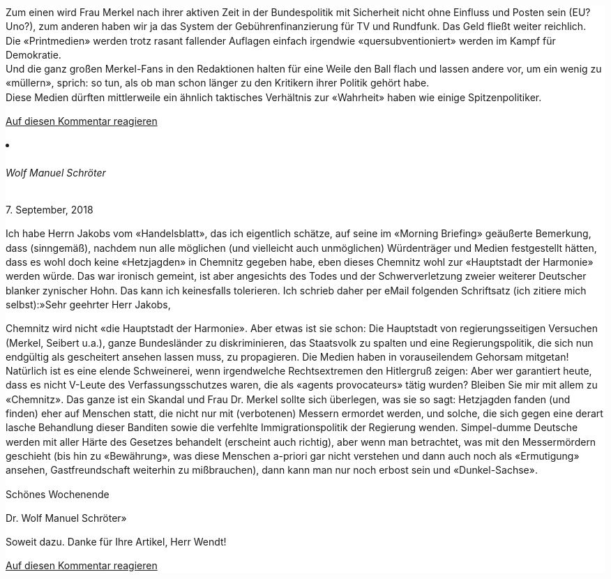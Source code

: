 Zum einen wird Frau Merkel nach ihrer aktiven Zeit in der Bundespolitik mit Sicherheit nicht ohne Einfluss und Posten sein (EU? Uno?), zum anderen haben wir ja das System der Gebührenfinanzierung für TV und Rundfunk. Das Geld fließt weiter reichlich.<br>
Die «Printmedien» werden trotz rasant fallender Auflagen einfach irgendwie «quersubventioniert» werden im Kampf für Demokratie.<br>
Und die ganz großen Merkel-Fans in den Redaktionen halten für eine Weile den Ball flach und lassen andere vor, um ein wenig zu «müllern», sprich: so tun, als ob man schon länger zu den Kritikern ihrer Politik gehört habe.<br>
Diese Medien dürften mittlerweile ein ähnlich taktisches Verhältnis zur «Wahrheit» haben wie einige Spitzenpolitiker.

<a rel="nofollow" class="comment-reply-link" href="#comment-5206" data-commentid="5206" data-postid="7474" data-belowelement="comment-5206" data-respondelement="respond" data-replyto="Antworte auf Peter Müller" aria-label="Antworte auf Peter Müller">Auf diesen Kommentar reagieren</a> 


</li>
<li class="comment even thread-even depth-1 clearfix" id="li-comment-5207">
<h6 class="author">Wolf Manuel Schröter</h6> <span class="date">7. September, 2018</span>



Ich habe Herrn Jakobs vom «Handelsblatt», das ich eigentlich schätze, auf seine im «Morning Briefing» geäußerte Bemerkung, dass (sinngemäß), nachdem nun alle möglichen (und vielleicht auch unmöglichen) Würdenträger und Medien festgestellt hätten, dass es wohl doch keine «Hetzjagden» in Chemnitz gegeben habe, eben dieses Chemnitz wohl zur «Hauptstadt der Harmonie» werden würde. Das war ironisch gemeint, ist aber angesichts des Todes und der Schwerverletzung zweier weiterer Deutscher blanker zynischer Hohn. Das kann ich keinesfalls tolerieren. Ich schrieb daher per eMail folgenden Schriftsatz (ich zitiere mich selbst):»Sehr geehrter Herr Jakobs,

Chemnitz wird nicht «die Hauptstadt der Harmonie». Aber etwas ist sie schon: Die Hauptstadt von regierungsseitigen Versuchen (Merkel, Seibert u.a.), ganze Bundesländer zu diskriminieren, das Staatsvolk zu spalten und eine Regierungspolitik, die sich nun endgültig als gescheitert ansehen lassen muss, zu propagieren. Die Medien haben in vorauseilendem Gehorsam mitgetan! Natürlich ist es eine elende Schweinerei, wenn irgendwelche Rechtsextremen den Hitlergruß zeigen: Aber wer garantiert heute, dass es nicht V-Leute des Verfassungsschutzes waren, die als «agents provocateurs» tätig wurden? Bleiben Sie mir mit allem zu «Chemnitz». Das ganze ist ein Skandal und Frau Dr. Merkel sollte sich überlegen, was sie so sagt: Hetzjagden fanden (und finden) eher auf Menschen statt, die nicht nur mit (verbotenen) Messern ermordet werden, und solche, die sich gegen eine derart lasche Behandlung dieser Banditen sowie die verfehlte Immigrationspolitik der Regierung wenden. Simpel-dumme Deutsche werden mit aller Härte des Gesetzes behandelt (erscheint auch richtig), aber wenn man betrachtet, was mit den Messermördern geschieht (bis hin zu «Bewährung», was diese Menschen a-priori gar nicht verstehen und dann auch noch als «Ermutigung» ansehen, Gastfreundschaft weiterhin zu mißbrauchen), dann kann man nur noch erbost sein und «Dunkel-Sachse».

Schönes Wochenende

Dr. Wolf Manuel Schröter»

Soweit dazu. Danke für Ihre Artikel, Herr Wendt!

<a rel="nofollow" class="comment-reply-link" href="#comment-5207" data-commentid="5207" data-postid="7474" data-belowelement="comment-5207" data-respondelement="respond" data-replyto="Antworte auf Wolf Manuel Schröter" aria-label="Antworte auf Wolf Manuel Schröter">Auf diesen Kommentar reagieren</a> 
